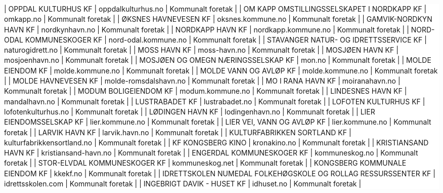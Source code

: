 | OPPDAL KULTURHUS KF                                                                     | oppdalkulturhus.no                                             | Kommunalt foretak                      |
| OM KAPP OMSTILLINGSSELSKAPET I NORDKAPP KF                                              | omkapp.no                                                      | Kommunalt foretak                      |
| ØKSNES HAVNEVESEN KF                                                                    | oksnes.kommune.no                                              | Kommunalt foretak                      |
| GAMVIK-NORDKYN HAVN KF                                                                  | nordkynhavn.no                                                 | Kommunalt foretak                      |
| NORDKAPP HAVN KF                                                                        | nordkapp.kommune.no                                            | Kommunalt foretak                      |
| NORD-ODAL KOMMUNESKOGER KF                                                              | nord-odal.kommune.no                                           | Kommunalt foretak                      |
| STAVANGER NATUR- OG IDRETTSSERVICE KF                                                   | naturogidrett.no                                               | Kommunalt foretak                      |
| MOSS HAVN KF                                                                            | moss-havn.no                                                   | Kommunalt foretak                      |
| MOSJØEN HAVN KF                                                                         | mosjoenhavn.no                                                 | Kommunalt foretak                      |
| MOSJØEN OG OMEGN NÆRINGSSELSKAP KF                                                      | mon.no                                                         | Kommunalt foretak                      |
| MOLDE EIENDOM KF                                                                        | molde.kommune.no                                               | Kommunalt foretak                      |
| MOLDE VANN OG AVLØP KF                                                                  | molde.kommune.no                                               | Kommunalt foretak                      |
| MOLDE HAVNEVESEN KF                                                                     | molde-romsdalshavn.no                                          | Kommunalt foretak                      |
| MO I RANA HAVN KF                                                                       | moiranahavn.no                                                 | Kommunalt foretak                      |
| MODUM BOLIGEIENDOM KF                                                                   | modum.kommune.no                                               | Kommunalt foretak                      |
| LINDESNES HAVN KF                                                                       | mandalhavn.no                                                  | Kommunalt foretak                      |
| LUSTRABADET KF                                                                          | lustrabadet.no                                                 | Kommunalt foretak                      |
| LOFOTEN KULTURHUS KF                                                                    | lofotenkulturhus.no                                            | Kommunalt foretak                      |
| LØDINGEN HAVN KF                                                                        | lodingenhavn.no                                                | Kommunalt foretak                      |
| LIER EIENDOMSSELSKAP KF                                                                 | lier.kommune.no                                                | Kommunalt foretak                      |
| LIER VEI, VANN OG AVLØP KF                                                              | lier.kommune.no                                                | Kommunalt foretak                      |
| LARVIK HAVN KF                                                                          | larvik.havn.no                                                 | Kommunalt foretak                      |
| KULTURFABRIKKEN SORTLAND KF                                                             | kulturfabrikkensortland.no                                     | Kommunalt foretak                      |
| KF KONGSBERG KINO                                                                       | kronakino.no                                                   | Kommunalt foretak                      |
| KRISTIANSAND HAVN KF                                                                    | kristiansand-havn.no                                           | Kommunalt foretak                      |
| ENGERDAL KOMMUNESKOGER KF                                                               | kommuneskog.no                                                 | Kommunalt foretak                      |
| STOR-ELVDAL KOMMUNESKOGER KF                                                            | kommuneskog.net                                                | Kommunalt foretak                      |
| KONGSBERG KOMMUNALE EIENDOM KF                                                          | kkekf.no                                                       | Kommunalt foretak                      |
| IDRETTSKOLEN NUMEDAL FOLKEHØGSKOLE OG ROLLAG RESSURSSENTER KF                           | idrettsskolen.com                                              | Kommunalt foretak                      |
| INGEBRIGT DAVIK - HUSET KF                                                              | idhuset.no                                                     | Kommunalt foretak                      |